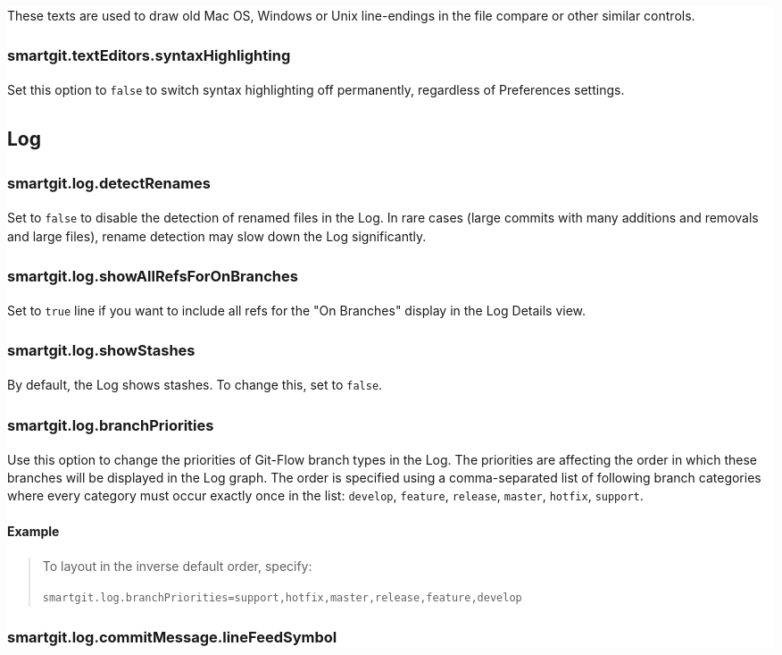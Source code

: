 These texts are used to draw old Mac OS, Windows or Unix line-endings in
the file compare or other similar controls.

### smartgit.textEditors.syntaxHighlighting

Set this option to `false` to switch syntax highlighting off
permanently, regardless of Preferences settings.

## Log

### smartgit.log.detectRenames

Set to `false` to disable the detection of renamed files in the Log. In
rare cases (large commits with many additions and removals and large
files), rename detection may slow down the Log significantly.

### smartgit.log.showAllRefsForOnBranches

Set to `true` line if you want to include all refs for the "On Branches"
display in the Log Details view.

### smartgit.log.showStashes

By default, the Log shows stashes. To change this, set to `false`.

### smartgit.log.branchPriorities

Use this option to change the priorities of Git-Flow branch types in the
Log. The priorities are affecting the order in which these branches will
be displayed in the Log graph. The order is specified using a
comma-separated list of following branch categories where every category
must occur exactly once in the list: `develop`, `feature`, `release`,
`master`, `hotfix`, `support`.



#### Example
>
>
>
>To layout in the inverse default order, specify:
>
>
>
>``` text
>smartgit.log.branchPriorities=support,hotfix,master,release,feature,develop                       
>```
>
>
>
>

### smartgit.log.commitMessage.lineFeedSymbol
